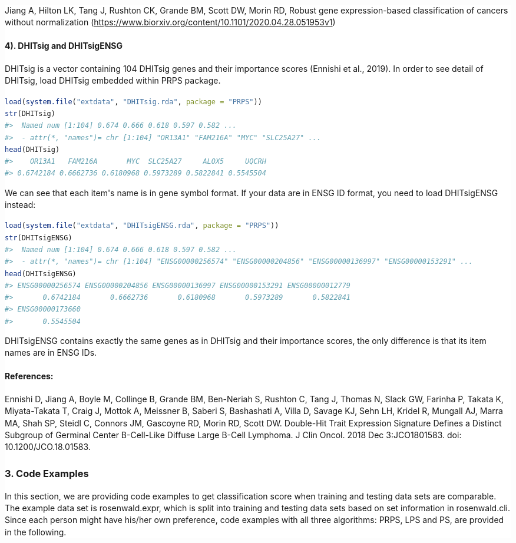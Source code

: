 Jiang A, Hilton LK, Tang J, Rushton CK, Grande BM, Scott DW, Morin RD, Robust gene expression-based classification of cancers without normalization (<https://www.biorxiv.org/content/10.1101/2020.04.28.051953v1>)

#### 4). DHITsig and DHITsigENSG

DHITsig is a vector containing 104 DHITsig genes and their importance scores (Ennishi et al., 2019). In order to see detail of DHITsig, load DHITsig embedded within PRPS package.

``` r
load(system.file("extdata", "DHITsig.rda", package = "PRPS"))
str(DHITsig)
#>  Named num [1:104] 0.674 0.666 0.618 0.597 0.582 ...
#>  - attr(*, "names")= chr [1:104] "OR13A1" "FAM216A" "MYC" "SLC25A27" ...
head(DHITsig)
#>    OR13A1   FAM216A       MYC  SLC25A27     ALOX5     UQCRH 
#> 0.6742184 0.6662736 0.6180968 0.5973289 0.5822841 0.5545504
```

We can see that each item's name is in gene symbol format. If your data are in ENSG ID format, you need to load DHITsigENSG instead:

``` r
load(system.file("extdata", "DHITsigENSG.rda", package = "PRPS"))
str(DHITsigENSG)
#>  Named num [1:104] 0.674 0.666 0.618 0.597 0.582 ...
#>  - attr(*, "names")= chr [1:104] "ENSG00000256574" "ENSG00000204856" "ENSG00000136997" "ENSG00000153291" ...
head(DHITsigENSG)
#> ENSG00000256574 ENSG00000204856 ENSG00000136997 ENSG00000153291 ENSG00000012779 
#>       0.6742184       0.6662736       0.6180968       0.5973289       0.5822841 
#> ENSG00000173660 
#>       0.5545504
```

DHITsigENSG contains exactly the same genes as in DHITsig and their importance scores, the only difference is that its item names are in ENSG IDs.

#### References:

Ennishi D, Jiang A, Boyle M, Collinge B, Grande BM, Ben-Neriah S, Rushton C, Tang J, Thomas N, Slack GW, Farinha P, Takata K, Miyata-Takata T, Craig J, Mottok A, Meissner B, Saberi S, Bashashati A, Villa D, Savage KJ, Sehn LH, Kridel R, Mungall AJ, Marra MA, Shah SP, Steidl C, Connors JM, Gascoyne RD, Morin RD, Scott DW. Double-Hit Trait Expression Signature Defines a Distinct Subgroup of Germinal Center B-Cell-Like Diffuse Large B-Cell Lymphoma. J Clin Oncol. 2018 Dec 3:JCO1801583. doi: 10.1200/JCO.18.01583.

### 3. Code Examples

In this section, we are providing code examples to get classification score when training and testing data sets are comparable. The example data set is rosenwald.expr, which is split into training and testing data sets based on set information in rosenwald.cli. Since each person might have his/her own preference, code examples with all three algorithms: PRPS, LPS and PS, are provided in the following.

